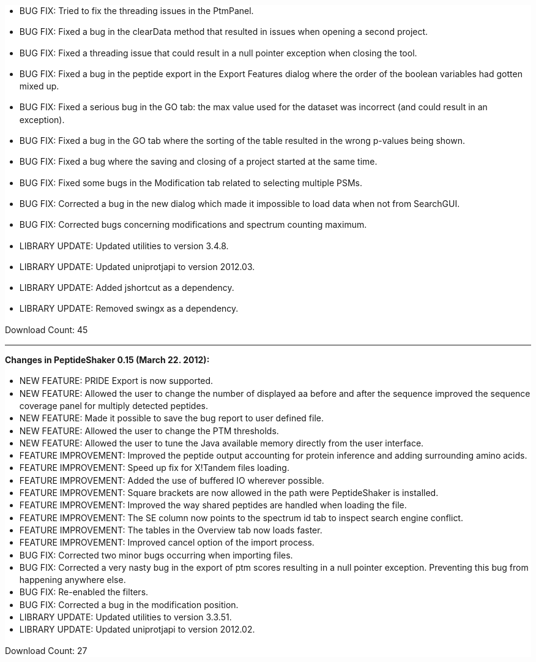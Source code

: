   * BUG FIX: Tried to fix the threading issues in the PtmPanel.
  * BUG FIX: Fixed a bug in the clearData method that resulted in issues when opening a second project.
  * BUG FIX: Fixed a threading issue that could result in a null pointer exception when closing the tool.
  * BUG FIX: Fixed a bug in the peptide export in the Export Features dialog where the order of the boolean variables had gotten mixed up.
  * BUG FIX: Fixed a serious bug in the GO tab: the max value used for the dataset was incorrect (and could result in an exception).
  * BUG FIX: Fixed a bug in the GO tab where the sorting of the table resulted in the wrong p-values being shown.
  * BUG FIX: Fixed a bug where the saving and closing of a project started at the same time.
  * BUG FIX: Fixed some bugs in the Modification tab related to selecting multiple PSMs.
  * BUG FIX: Corrected a bug in the new dialog which made it impossible to load data when not from SearchGUI.
  * BUG FIX: Corrected bugs concerning modifications and spectrum counting maximum.

  * LIBRARY UPDATE: Updated utilities to version 3.4.8.
  * LIBRARY UPDATE: Updated uniprotjapi to version 2012.03.
  * LIBRARY UPDATE: Added jshortcut as a dependency.
  * LIBRARY UPDATE: Removed swingx as a dependency.

Download Count: 45


---


**Changes in PeptideShaker 0.15 (March 22. 2012):**
  * NEW FEATURE: PRIDE Export is now supported.
  * NEW FEATURE: Allowed the user to change the number of displayed aa before and after the sequence improved the sequence coverage panel for multiply detected peptides.
  * NEW FEATURE: Made it possible to save the bug report to user defined file.
  * NEW FEATURE: Allowed the user to change the PTM thresholds.
  * NEW FEATURE: Allowed the user to tune the Java available memory directly from the user interface.
  * FEATURE IMPROVEMENT: Improved the peptide output accounting for protein inference and adding surrounding amino acids.
  * FEATURE IMPROVEMENT: Speed up fix for X!Tandem files loading.
  * FEATURE IMPROVEMENT: Added the use of buffered IO wherever possible.
  * FEATURE IMPROVEMENT: Square brackets are now allowed in the path were PeptideShaker is installed.
  * FEATURE IMPROVEMENT: Improved the way shared peptides are handled when loading the file.
  * FEATURE IMPROVEMENT: The SE column now points to the spectrum id tab to inspect search engine conflict.
  * FEATURE IMPROVEMENT: The tables in the Overview tab now loads faster.
  * FEATURE IMPROVEMENT: Improved cancel option of the import process.
  * BUG FIX: Corrected two minor bugs occurring when importing files.
  * BUG FIX: Corrected a very nasty bug in the export of ptm scores resulting in a null pointer exception. Preventing this bug from happening anywhere else.
  * BUG FIX: Re-enabled the filters.
  * BUG FIX: Corrected a bug in the modification position.
  * LIBRARY UPDATE: Updated utilities to version 3.3.51.
  * LIBRARY UPDATE: Updated uniprotjapi to version 2012.02.

Download Count: 27
